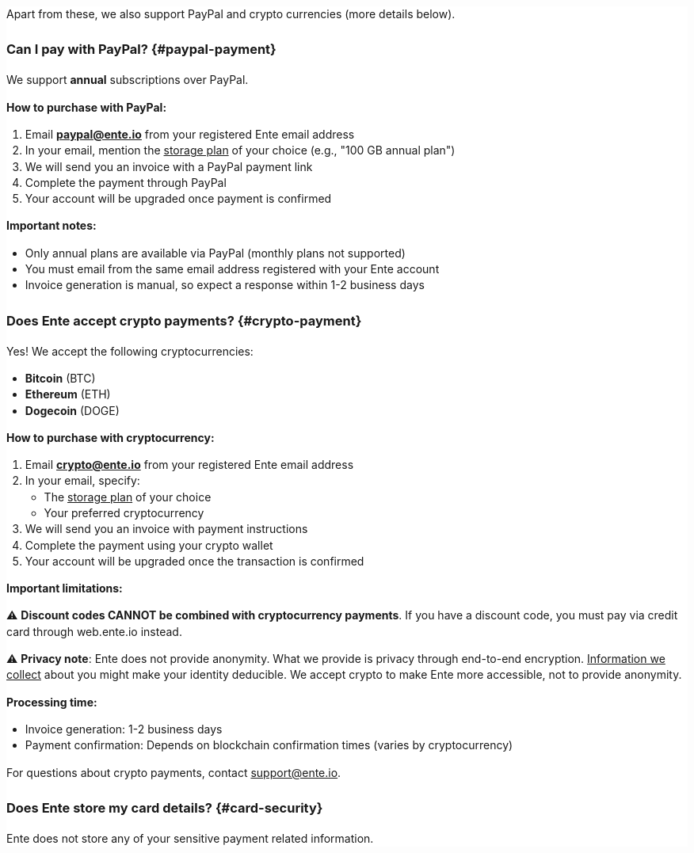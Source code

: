 Apart from these, we also support PayPal and crypto currencies (more details below).

### Can I pay with PayPal? {#paypal-payment}

We support **annual** subscriptions over PayPal.

**How to purchase with PayPal:**

1. Email **paypal@ente.io** from your registered Ente email address
2. In your email, mention the [storage plan](https://ente.io#pricing) of your choice (e.g., "100 GB annual plan")
3. We will send you an invoice with a PayPal payment link
4. Complete the payment through PayPal
5. Your account will be upgraded once payment is confirmed

**Important notes:**
- Only annual plans are available via PayPal (monthly plans not supported)
- You must email from the same email address registered with your Ente account
- Invoice generation is manual, so expect a response within 1-2 business days

### Does Ente accept crypto payments? {#crypto-payment}

Yes! We accept the following cryptocurrencies:

- **Bitcoin** (BTC)
- **Ethereum** (ETH)
- **Dogecoin** (DOGE)

**How to purchase with cryptocurrency:**

1. Email **crypto@ente.io** from your registered Ente email address
2. In your email, specify:
   - The [storage plan](https://ente.io#pricing) of your choice
   - Your preferred cryptocurrency
3. We will send you an invoice with payment instructions
4. Complete the payment using your crypto wallet
5. Your account will be upgraded once the transaction is confirmed

**Important limitations:**

⚠️ **Discount codes CANNOT be combined with cryptocurrency payments**. If you have a discount code, you must pay via credit card through web.ente.io instead.

⚠️ **Privacy note**: Ente does not provide anonymity. What we provide is privacy through end-to-end encryption. [Information we collect](https://ente.io/privacy/#3-what-information-do-we-collect) about you might make your identity deducible. We accept crypto to make Ente more accessible, not to provide anonymity.

**Processing time:**
- Invoice generation: 1-2 business days
- Payment confirmation: Depends on blockchain confirmation times (varies by cryptocurrency)

For questions about crypto payments, contact [support@ente.io](mailto:support@ente.io).

### Does Ente store my card details? {#card-security}

Ente does not store any of your sensitive payment related information.
